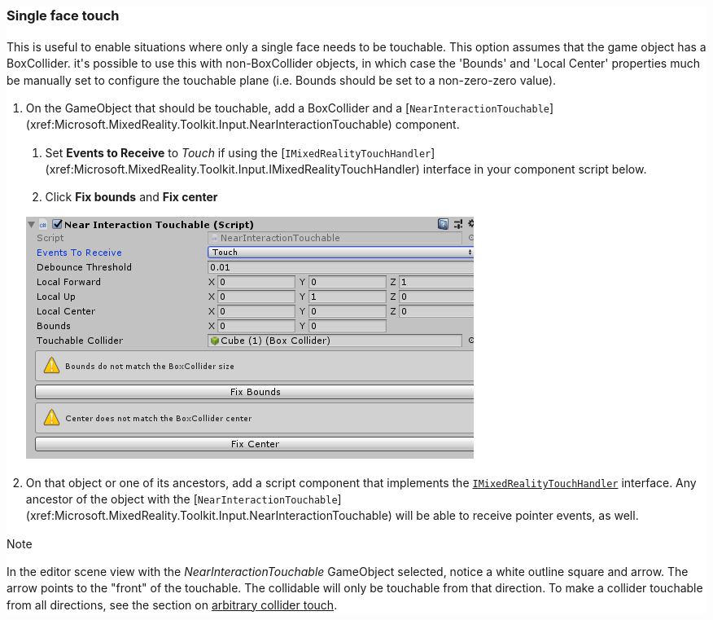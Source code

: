 ### Single face touch

This is useful to enable situations where only a single face needs to be touchable. This option assumes
that the game object has a BoxCollider. it's possible to use this with non-BoxCollider objects, in which
case the 'Bounds' and 'Local Center' properties much be manually set to configure the touchable plane (i.e.
Bounds should be set to a non-zero-zero value).

1. On the GameObject that should be touchable, add a BoxCollider and a [`NearInteractionTouchable`]
   (xref:Microsoft.MixedReality.Toolkit.Input.NearInteractionTouchable) component.

    1. Set **Events to Receive** to *Touch* if using the [`IMixedRealityTouchHandler`]
       (xref:Microsoft.MixedReality.Toolkit.Input.IMixedRealityTouchHandler) interface in your
       component script below.

    1. Click **Fix bounds** and **Fix center**

    ![NearInteractionTouchable Gizmos Example 1](../Images/Input/Pointers/NearInteractionTouchableSetup.gif)

1. On that object or one of its ancestors, add a script component that implements the
   [`IMixedRealityTouchHandler`](xref:Microsoft.MixedReality.Toolkit.Input.IMixedRealityTouchHandler)
   interface. Any ancestor of the object with the [`NearInteractionTouchable`]
   (xref:Microsoft.MixedReality.Toolkit.Input.NearInteractionTouchable) will be able to receive
   pointer events, as well.

> [!NOTE]
> In the editor scene view with the *NearInteractionTouchable* GameObject selected, notice a white outline square and arrow. The arrow points to the "front" of the touchable. The collidable will only be touchable from that direction. To make a collider touchable from all directions, see the section on [arbitrary collider touch](#arbitrary-collider-touch).